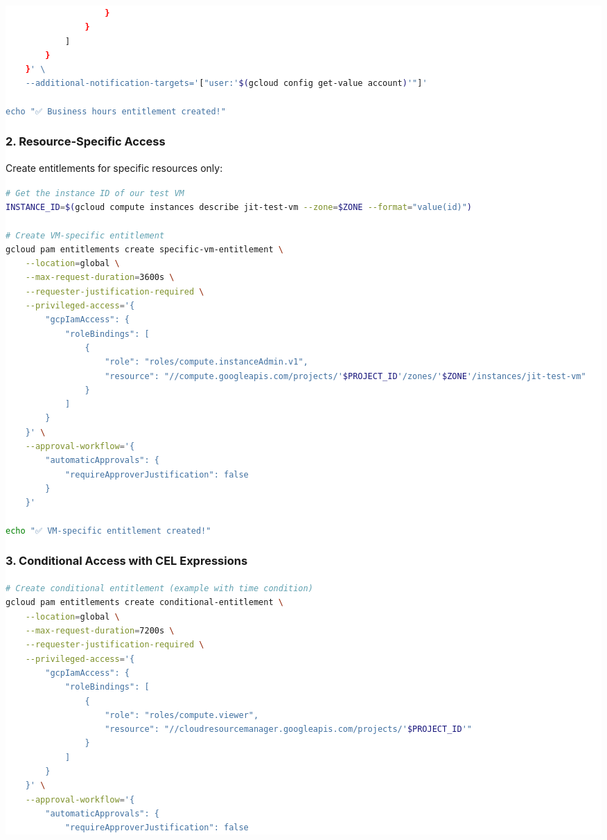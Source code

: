 ```bash
                    }
                }
            ]
        }
    }' \
    --additional-notification-targets='["user:'$(gcloud config get-value account)'"]'

echo "✅ Business hours entitlement created!"
```

### 2. Resource-Specific Access

Create entitlements for specific resources only:

```bash
# Get the instance ID of our test VM
INSTANCE_ID=$(gcloud compute instances describe jit-test-vm --zone=$ZONE --format="value(id)")

# Create VM-specific entitlement
gcloud pam entitlements create specific-vm-entitlement \
    --location=global \
    --max-request-duration=3600s \
    --requester-justification-required \
    --privileged-access='{
        "gcpIamAccess": {
            "roleBindings": [
                {
                    "role": "roles/compute.instanceAdmin.v1",
                    "resource": "//compute.googleapis.com/projects/'$PROJECT_ID'/zones/'$ZONE'/instances/jit-test-vm"
                }
            ]
        }
    }' \
    --approval-workflow='{
        "automaticApprovals": {
            "requireApproverJustification": false
        }
    }'

echo "✅ VM-specific entitlement created!"
```

### 3. Conditional Access with CEL Expressions

```bash
# Create conditional entitlement (example with time condition)
gcloud pam entitlements create conditional-entitlement \
    --location=global \
    --max-request-duration=7200s \
    --requester-justification-required \
    --privileged-access='{
        "gcpIamAccess": {
            "roleBindings": [
                {
                    "role": "roles/compute.viewer",
                    "resource": "//cloudresourcemanager.googleapis.com/projects/'$PROJECT_ID'"
                }
            ]
        }
    }' \
    --approval-workflow='{
        "automaticApprovals": {
            "requireApproverJustification": false
```